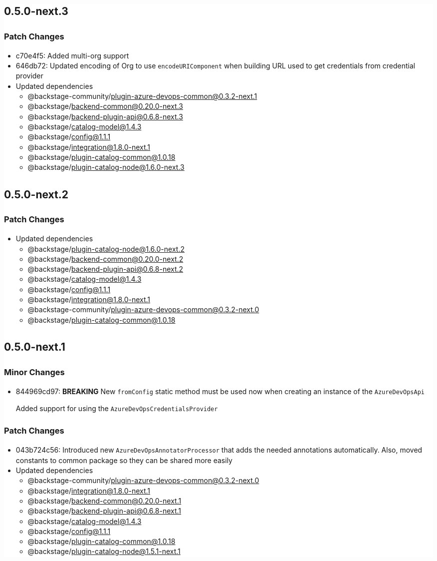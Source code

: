 ## 0.5.0-next.3

### Patch Changes

- c70e4f5: Added multi-org support
- 646db72: Updated encoding of Org to use `encodeURIComponent` when building URL used to get credentials from credential provider
- Updated dependencies
  - @backstage-community/plugin-azure-devops-common@0.3.2-next.1
  - @backstage/backend-common@0.20.0-next.3
  - @backstage/backend-plugin-api@0.6.8-next.3
  - @backstage/catalog-model@1.4.3
  - @backstage/config@1.1.1
  - @backstage/integration@1.8.0-next.1
  - @backstage/plugin-catalog-common@1.0.18
  - @backstage/plugin-catalog-node@1.6.0-next.3

## 0.5.0-next.2

### Patch Changes

- Updated dependencies
  - @backstage/plugin-catalog-node@1.6.0-next.2
  - @backstage/backend-common@0.20.0-next.2
  - @backstage/backend-plugin-api@0.6.8-next.2
  - @backstage/catalog-model@1.4.3
  - @backstage/config@1.1.1
  - @backstage/integration@1.8.0-next.1
  - @backstage-community/plugin-azure-devops-common@0.3.2-next.0
  - @backstage/plugin-catalog-common@1.0.18

## 0.5.0-next.1

### Minor Changes

- 844969cd97: **BREAKING** New `fromConfig` static method must be used now when creating an instance of the `AzureDevOpsApi`

  Added support for using the `AzureDevOpsCredentialsProvider`

### Patch Changes

- 043b724c56: Introduced new `AzureDevOpsAnnotatorProcessor` that adds the needed annotations automatically. Also, moved constants to common package so they can be shared more easily
- Updated dependencies
  - @backstage-community/plugin-azure-devops-common@0.3.2-next.0
  - @backstage/integration@1.8.0-next.1
  - @backstage/backend-common@0.20.0-next.1
  - @backstage/backend-plugin-api@0.6.8-next.1
  - @backstage/catalog-model@1.4.3
  - @backstage/config@1.1.1
  - @backstage/plugin-catalog-common@1.0.18
  - @backstage/plugin-catalog-node@1.5.1-next.1
